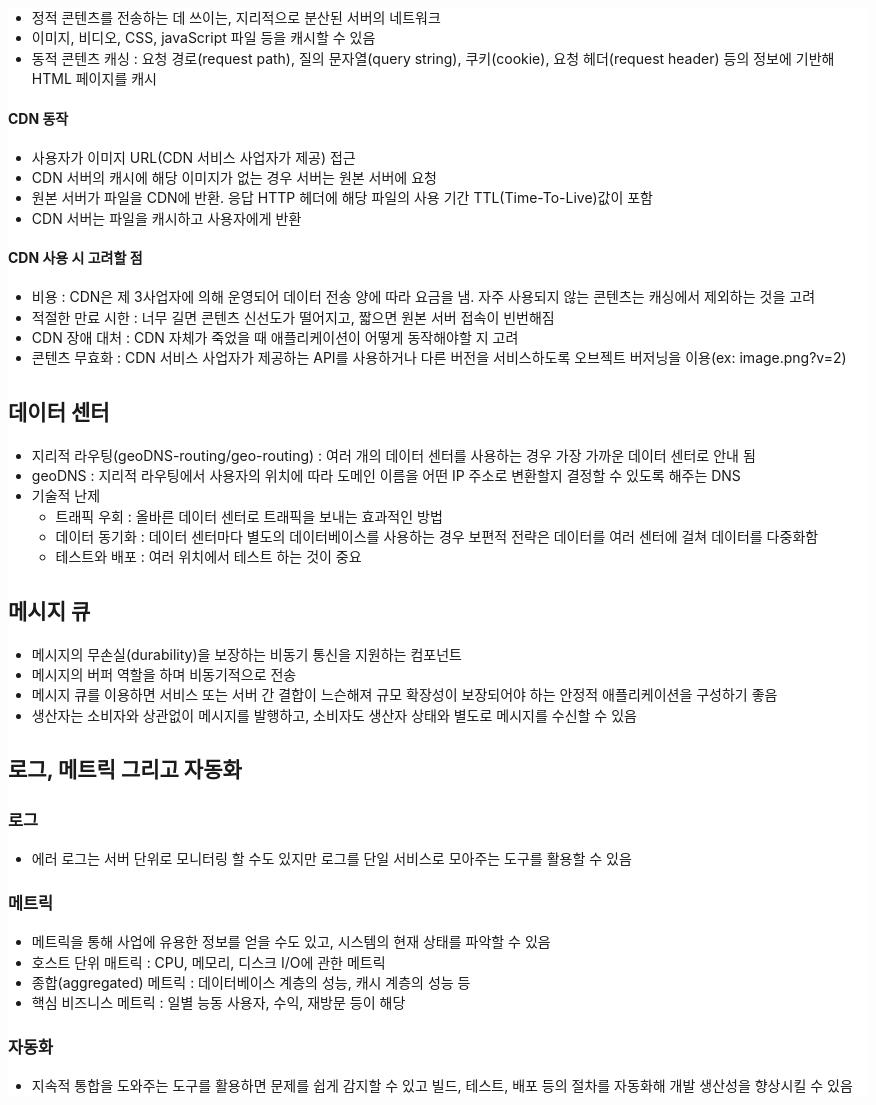 - 정적 콘텐츠를 전송하는 데 쓰이는, 지리적으로 분산된 서버의 네트워크
- 이미지, 비디오, CSS, javaScript 파일 등을 캐시할 수 있음
- 동적 콘텐츠 캐싱 : 요청 경로(request path), 질의 문자열(query string), 쿠키(cookie), 요청 헤더(request header) 등의 정보에 기반해 HTML 페이지를 캐시

#### CDN 동작

- 사용자가 이미지 URL(CDN 서비스 사업자가 제공) 접근
- CDN 서버의 캐시에 해당 이미지가 없는 경우 서버는 원본 서버에 요청
- 원본 서버가 파일을 CDN에 반환. 응답 HTTP 헤더에 해당 파일의 사용 기간 TTL(Time-To-Live)값이 포함
- CDN 서버는 파일을 캐시하고 사용자에게 반환

#### CDN 사용 시 고려할 점

- 비용 : CDN은 제 3사업자에 의해 운영되어 데이터 전송 양에 따라 요금을 냄. 자주 사용되지 않는 콘텐츠는 캐싱에서 제외하는 것을 고려
- 적절한 만료 시한 : 너무 길면 콘텐츠 신선도가 떨어지고, 짧으면 원본 서버 접속이 빈번해짐
- CDN 장애 대처 : CDN 자체가 죽었을 때 애플리케이션이 어떻게 동작해야할 지 고려
- 콘텐츠 무효화 : CDN 서비스 사업자가 제공하는 API를 사용하거나 다른 버전을 서비스하도록 오브젝트 버저닝을 이용(ex: image.png?v=2)



## 데이터 센터

- 지리적 라우팅(geoDNS-routing/geo-routing) : 여러 개의 데이터 센터를 사용하는 경우 가장 가까운 데이터 센터로 안내 됨
- geoDNS : 지리적 라우팅에서 사용자의 위치에 따라 도메인 이름을 어떤 IP 주소로 변환할지 결정할 수 있도록 해주는 DNS
- 기술적 난제
  - 트래픽 우회 : 올바른 데이터 센터로 트래픽을 보내는 효과적인 방법
  - 데이터 동기화 : 데이터 센터마다 별도의 데이터베이스를 사용하는 경우 보편적 전략은 데이터를 여러 센터에 걸쳐 데이터를 다중화함
  - 테스트와 배포 : 여러 위치에서 테스트 하는 것이 중요



## 메시지 큐

- 메시지의 무손실(durability)을 보장하는 비동기 통신을 지원하는 컴포넌트
- 메시지의 버퍼 역할을 하며 비동기적으로 전송
- 메시지 큐를 이용하면 서비스 또는 서버 간 결합이 느슨해져 규모 확장성이 보장되어야 하는 안정적 애플리케이션을 구성하기 좋음
- 생산자는 소비자와 상관없이 메시지를 발행하고, 소비자도 생산자 상태와 별도로 메시지를 수신할 수 있음



## 로그, 메트릭 그리고 자동화

### 로그

- 에러 로그는 서버 단위로 모니터링 할 수도 있지만 로그를 단일 서비스로 모아주는 도구를 활용할 수 있음

### 메트릭

- 메트릭을 통해 사업에 유용한 정보를 얻을 수도 있고, 시스템의 현재 상태를 파악할 수 있음
- 호스트 단위 매트릭 : CPU, 메모리, 디스크 I/O에 관한 메트릭
- 종합(aggregated) 메트릭 : 데이터베이스 계층의 성능, 캐시 계층의 성능 등
- 핵심 비즈니스 메트릭 :  일별 능동 사용자, 수익, 재방문 등이 해당

### 자동화

- 지속적 통합을 도와주는 도구를 활용하면 문제를 쉽게 감지할 수 있고 빌드, 테스트, 배포 등의 절차를 자동화해 개발 생산성을 향상시킬 수 있음